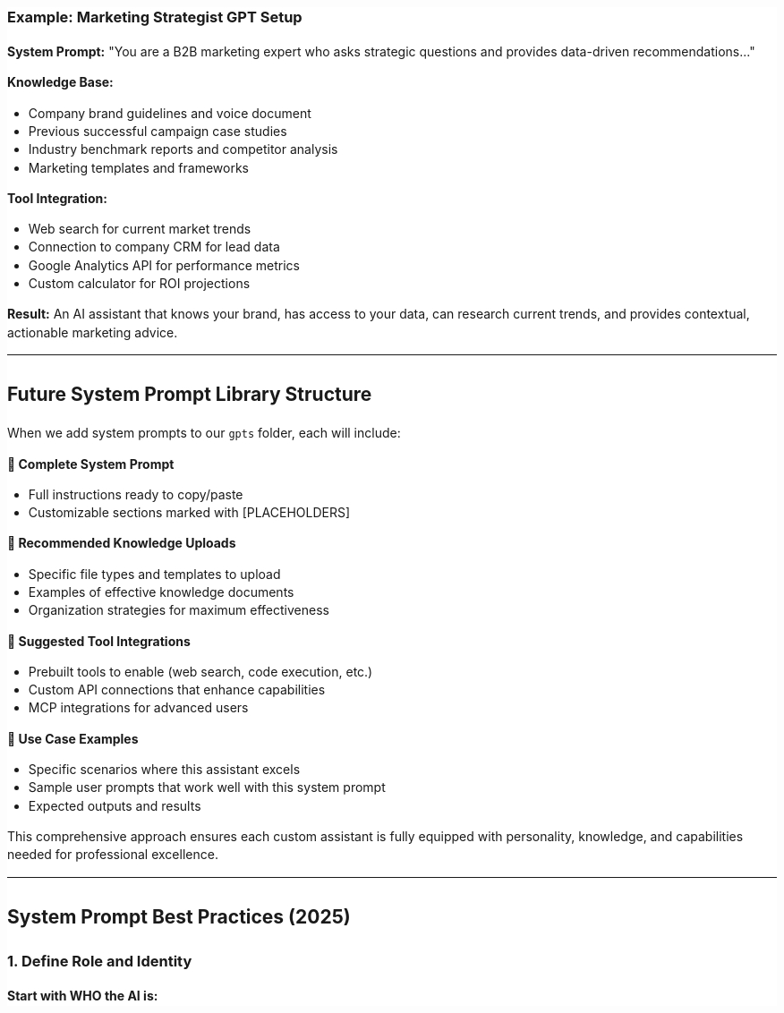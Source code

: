 ### Example: Marketing Strategist GPT Setup

**System Prompt:** "You are a B2B marketing expert who asks strategic questions and provides data-driven recommendations..."

**Knowledge Base:**
- Company brand guidelines and voice document
- Previous successful campaign case studies  
- Industry benchmark reports and competitor analysis
- Marketing templates and frameworks

**Tool Integration:**
- Web search for current market trends
- Connection to company CRM for lead data
- Google Analytics API for performance metrics
- Custom calculator for ROI projections

**Result:** An AI assistant that knows your brand, has access to your data, can research current trends, and provides contextual, actionable marketing advice.

---

## Future System Prompt Library Structure

When we add system prompts to our `gpts` folder, each will include:

**📝 Complete System Prompt**
- Full instructions ready to copy/paste
- Customizable sections marked with [PLACEHOLDERS]

**📁 Recommended Knowledge Uploads**
- Specific file types and templates to upload
- Examples of effective knowledge documents
- Organization strategies for maximum effectiveness

**🔗 Suggested Tool Integrations**
- Prebuilt tools to enable (web search, code execution, etc.)
- Custom API connections that enhance capabilities
- MCP integrations for advanced users

**🎯 Use Case Examples**
- Specific scenarios where this assistant excels
- Sample user prompts that work well with this system prompt
- Expected outputs and results

This comprehensive approach ensures each custom assistant is fully equipped with personality, knowledge, and capabilities needed for professional excellence.  

---

## System Prompt Best Practices (2025)

### 1. Define Role and Identity
**Start with WHO the AI is:**
